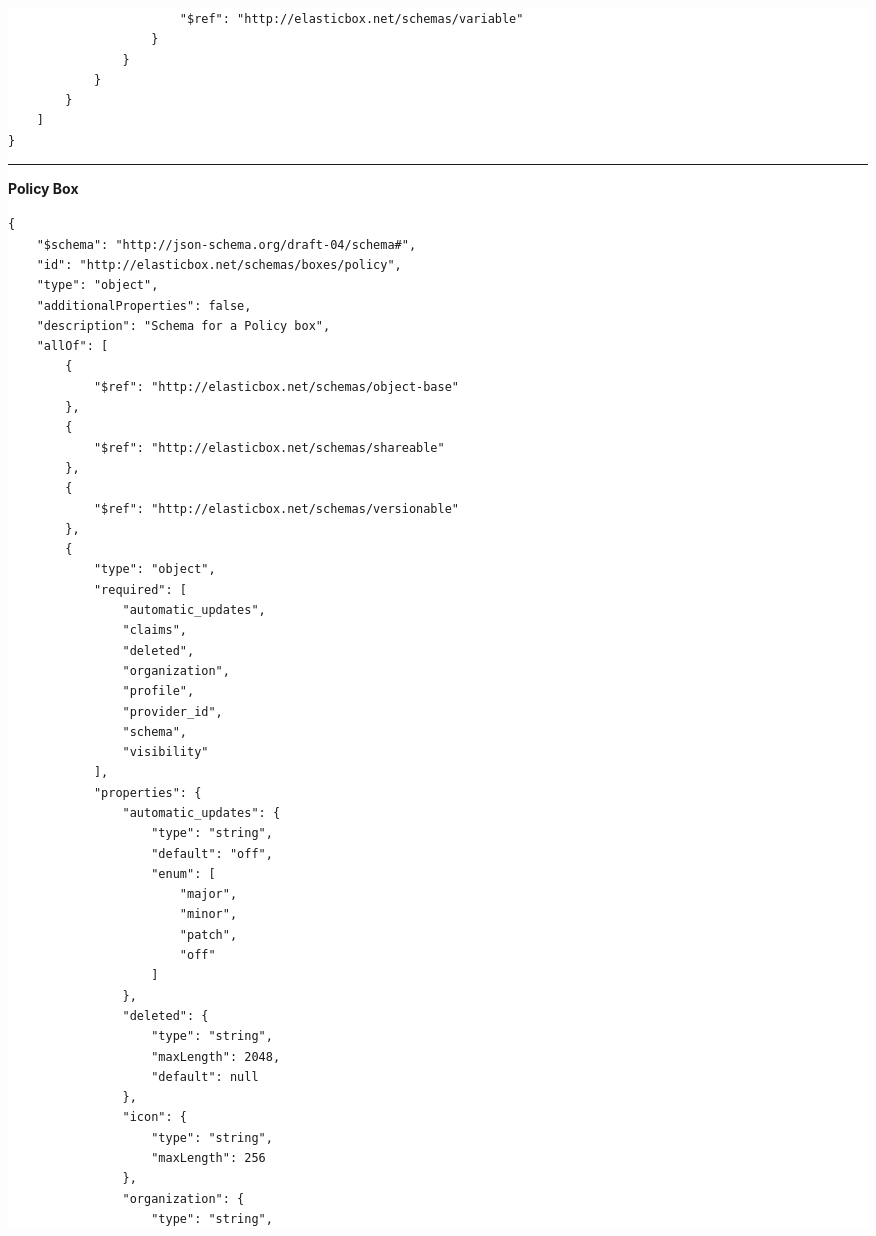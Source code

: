```
                        "$ref": "http://elasticbox.net/schemas/variable"
                    }
                }
            }
        }
    ]
}
```

___


**Policy Box**

```
{
    "$schema": "http://json-schema.org/draft-04/schema#",
    "id": "http://elasticbox.net/schemas/boxes/policy",
    "type": "object",
    "additionalProperties": false,
    "description": "Schema for a Policy box",
    "allOf": [
        {
            "$ref": "http://elasticbox.net/schemas/object-base"
        },
        {
            "$ref": "http://elasticbox.net/schemas/shareable"
        },
        {
            "$ref": "http://elasticbox.net/schemas/versionable"
        },
        {
            "type": "object",
            "required": [
                "automatic_updates",
                "claims",
                "deleted",
                "organization",
                "profile",
                "provider_id",
                "schema",
                "visibility"
            ],
            "properties": {
                "automatic_updates": {
                    "type": "string",
                    "default": "off",
                    "enum": [
                        "major",
                        "minor",
                        "patch",
                        "off"
                    ]
                },
                "deleted": {
                    "type": "string",
                    "maxLength": 2048,
                    "default": null
                },
                "icon": {
                    "type": "string",
                    "maxLength": 256
                },
                "organization": {
                    "type": "string",
```